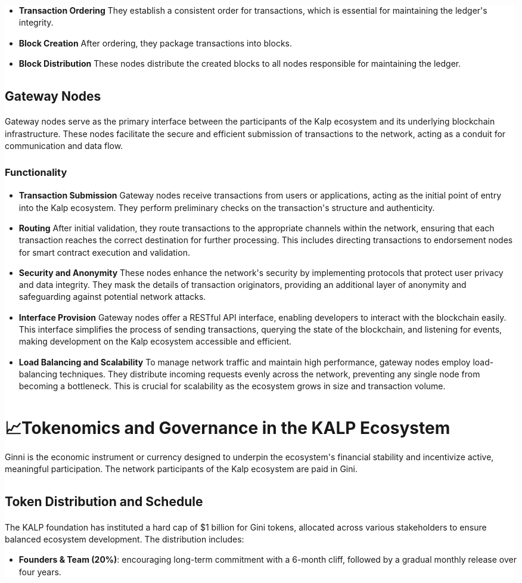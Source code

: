 -   **Transaction Ordering** They establish a consistent order for transactions, which is essential for maintaining the ledger's integrity.
    
-   **Block Creation** After ordering, they package transactions into blocks.
    
-   **Block Distribution** These nodes distribute the created blocks to all nodes responsible for maintaining the ledger.
    

## **Gateway Nodes**

Gateway nodes serve as the primary interface between the participants of the Kalp ecosystem and its underlying blockchain infrastructure. These nodes facilitate the secure and efficient submission of transactions to the network, acting as a conduit for communication and data flow.

### **Functionality**

-   **Transaction Submission** Gateway nodes receive transactions from users or applications, acting as the initial point of entry into the Kalp ecosystem. They perform preliminary checks on the transaction's structure and authenticity.
    
-   **Routing** After initial validation, they route transactions to the appropriate channels within the network, ensuring that each transaction reaches the correct destination for further processing. This includes directing transactions to endorsement nodes for smart contract execution and validation.
    
-   **Security and Anonymity** These nodes enhance the network's security by implementing protocols that protect user privacy and data integrity. They mask the details of transaction originators, providing an additional layer of anonymity and safeguarding against potential network attacks.
    
-   **Interface Provision** Gateway nodes offer a RESTful API interface, enabling developers to interact with the blockchain easily. This interface simplifies the process of sending transactions, querying the state of the blockchain, and listening for events, making development on the Kalp ecosystem accessible and efficient.
    
-   **Load Balancing and Scalability** To manage network traffic and maintain high performance, gateway nodes employ load-balancing techniques. They distribute incoming requests evenly across the network, preventing any single node from becoming a bottleneck. This is crucial for scalability as the ecosystem grows in size and transaction volume.

# 📈Tokenomics and Governance in the KALP Ecosystem

Ginni is the economic instrument or currency designed to underpin the ecosystem's financial stability and incentivize active, meaningful participation. The network participants of the Kalp ecosystem are paid in Gini.

## **Token Distribution and Schedule**

The KALP foundation has instituted a hard cap of $1 billion for Gini tokens, allocated across various stakeholders to ensure balanced ecosystem development. The distribution includes:

-   **Founders & Team (20%)**: encouraging long-term commitment with a 6-month cliff, followed by a gradual monthly release over four years.
    